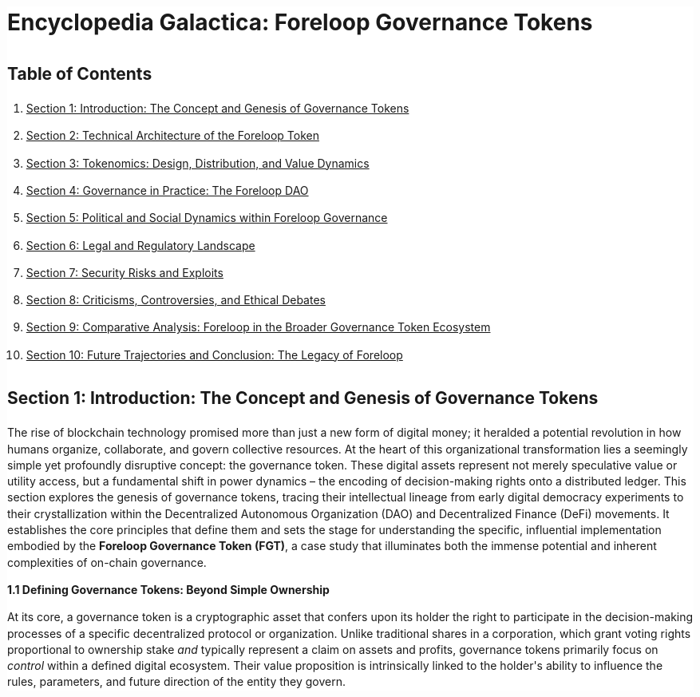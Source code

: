 # Encyclopedia Galactica: Foreloop Governance Tokens



## Table of Contents



1. [Section 1: Introduction: The Concept and Genesis of Governance Tokens](#section-1-introduction-the-concept-and-genesis-of-governance-tokens)

2. [Section 2: Technical Architecture of the Foreloop Token](#section-2-technical-architecture-of-the-foreloop-token)

3. [Section 3: Tokenomics: Design, Distribution, and Value Dynamics](#section-3-tokenomics-design-distribution-and-value-dynamics)

4. [Section 4: Governance in Practice: The Foreloop DAO](#section-4-governance-in-practice-the-foreloop-dao)

5. [Section 5: Political and Social Dynamics within Foreloop Governance](#section-5-political-and-social-dynamics-within-foreloop-governance)

6. [Section 6: Legal and Regulatory Landscape](#section-6-legal-and-regulatory-landscape)

7. [Section 7: Security Risks and Exploits](#section-7-security-risks-and-exploits)

8. [Section 8: Criticisms, Controversies, and Ethical Debates](#section-8-criticisms-controversies-and-ethical-debates)

9. [Section 9: Comparative Analysis: Foreloop in the Broader Governance Token Ecosystem](#section-9-comparative-analysis-foreloop-in-the-broader-governance-token-ecosystem)

10. [Section 10: Future Trajectories and Conclusion: The Legacy of Foreloop](#section-10-future-trajectories-and-conclusion-the-legacy-of-foreloop)





## Section 1: Introduction: The Concept and Genesis of Governance Tokens

The rise of blockchain technology promised more than just a new form of digital money; it heralded a potential revolution in how humans organize, collaborate, and govern collective resources. At the heart of this organizational transformation lies a seemingly simple yet profoundly disruptive concept: the governance token. These digital assets represent not merely speculative value or utility access, but a fundamental shift in power dynamics – the encoding of decision-making rights onto a distributed ledger. This section explores the genesis of governance tokens, tracing their intellectual lineage from early digital democracy experiments to their crystallization within the Decentralized Autonomous Organization (DAO) and Decentralized Finance (DeFi) movements. It establishes the core principles that define them and sets the stage for understanding the specific, influential implementation embodied by the **Foreloop Governance Token (FGT)**, a case study that illuminates both the immense potential and inherent complexities of on-chain governance.

**1.1 Defining Governance Tokens: Beyond Simple Ownership**

At its core, a governance token is a cryptographic asset that confers upon its holder the right to participate in the decision-making processes of a specific decentralized protocol or organization. Unlike traditional shares in a corporation, which grant voting rights proportional to ownership stake *and* typically represent a claim on assets and profits, governance tokens primarily focus on *control* within a defined digital ecosystem. Their value proposition is intrinsically linked to the holder's ability to influence the rules, parameters, and future direction of the entity they govern.
